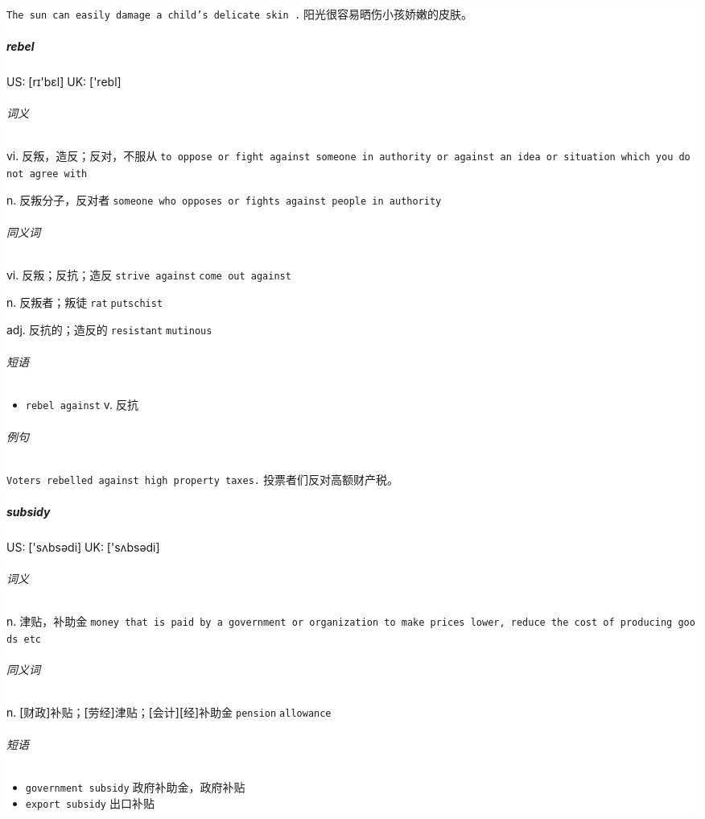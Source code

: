 `The sun can easily damage a child’s delicate skin .`
阳光很容易晒伤小孩娇嫩的皮肤。


##### rebel

US: [rɪ'bɛl]
UK: ['rebl]

###### 词义

vi. 反叛，造反；反对，不服从
`to oppose or fight against someone in authority or against an idea or situation which you do not agree with`

n. 反叛分子，反对者
`someone who opposes or fights against people in authority`

###### 同义词

vi. 反叛；反抗；造反
`strive against` `come out against`

n. 反叛者；叛徒
`rat` `putschist`

adj. 反抗的；造反的
`resistant` `mutinous`


###### 短语

- `rebel against` v. 反抗

###### 例句

`Voters rebelled against high property taxes.`
投票者们反对高额财产税。


##### subsidy

US: ['sʌbsədi]
UK: ['sʌbsədi]

###### 词义

n. 津贴，补助金
`money that is paid by a government or organization to make prices lower, reduce the cost of producing goods etc`

###### 同义词

n. [财政]补贴；[劳经]津贴；[会计][经]补助金
`pension` `allowance`


###### 短语

- `government subsidy` 政府补助金，政府补贴
- `export subsidy` 出口补贴
